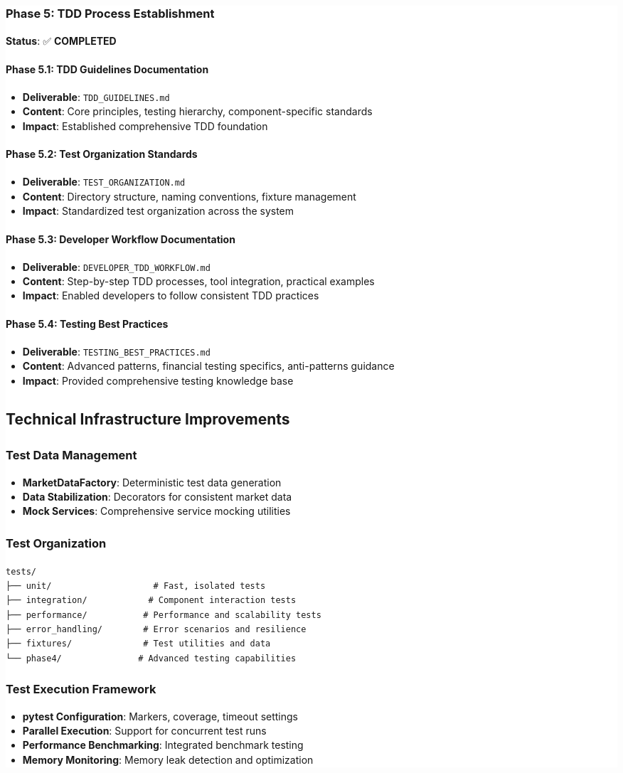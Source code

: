 ### Phase 5: TDD Process Establishment

**Status**: ✅ **COMPLETED**

#### Phase 5.1: TDD Guidelines Documentation

- **Deliverable**: `TDD_GUIDELINES.md`
- **Content**: Core principles, testing hierarchy, component-specific standards
- **Impact**: Established comprehensive TDD foundation

#### Phase 5.2: Test Organization Standards

- **Deliverable**: `TEST_ORGANIZATION.md`
- **Content**: Directory structure, naming conventions, fixture management
- **Impact**: Standardized test organization across the system

#### Phase 5.3: Developer Workflow Documentation

- **Deliverable**: `DEVELOPER_TDD_WORKFLOW.md`
- **Content**: Step-by-step TDD processes, tool integration, practical examples
- **Impact**: Enabled developers to follow consistent TDD practices

#### Phase 5.4: Testing Best Practices

- **Deliverable**: `TESTING_BEST_PRACTICES.md`
- **Content**: Advanced patterns, financial testing specifics, anti-patterns guidance
- **Impact**: Provided comprehensive testing knowledge base

## Technical Infrastructure Improvements

### Test Data Management

- **MarketDataFactory**: Deterministic test data generation
- **Data Stabilization**: Decorators for consistent market data
- **Mock Services**: Comprehensive service mocking utilities

### Test Organization

```
tests/
├── unit/                    # Fast, isolated tests
├── integration/            # Component interaction tests
├── performance/           # Performance and scalability tests
├── error_handling/        # Error scenarios and resilience
├── fixtures/              # Test utilities and data
└── phase4/               # Advanced testing capabilities
```

### Test Execution Framework

- **pytest Configuration**: Markers, coverage, timeout settings
- **Parallel Execution**: Support for concurrent test runs
- **Performance Benchmarking**: Integrated benchmark testing
- **Memory Monitoring**: Memory leak detection and optimization
